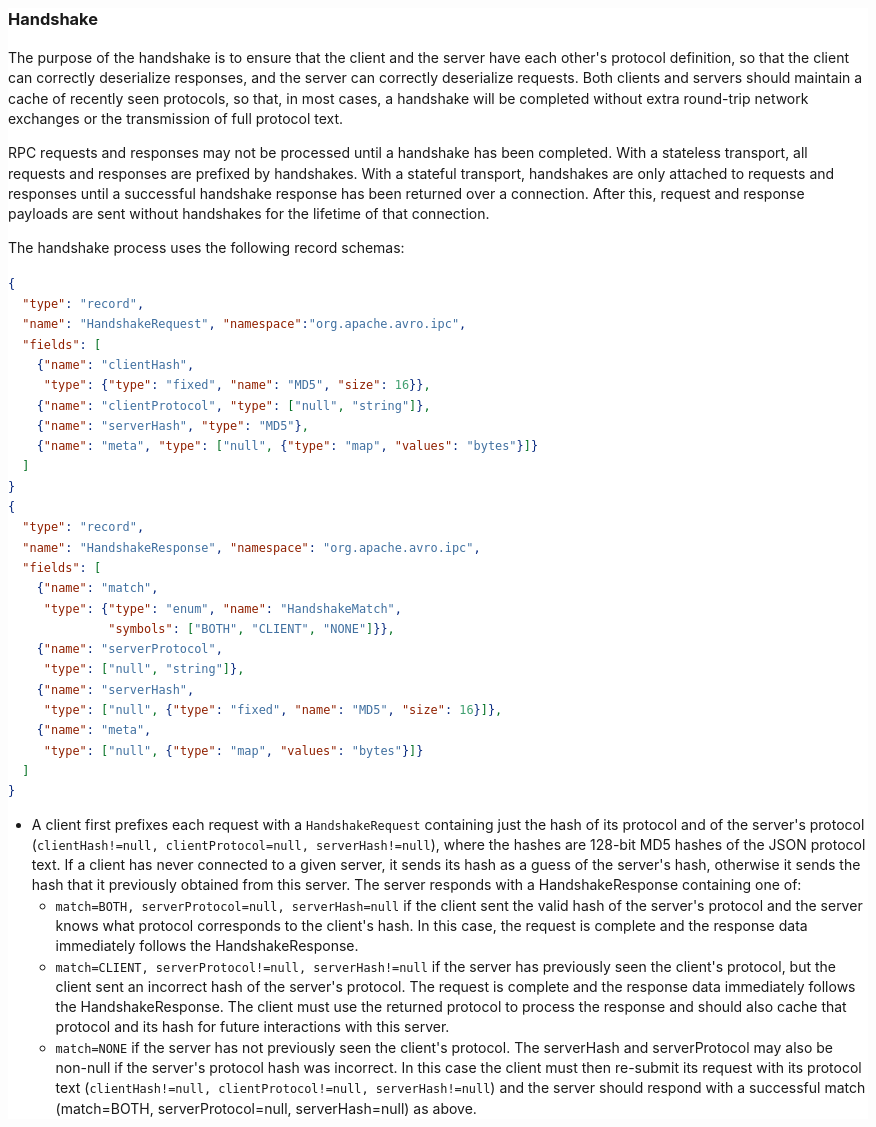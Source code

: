 ### Handshake
The purpose of the handshake is to ensure that the client and the server have each other's protocol definition, so that the client can correctly deserialize responses, and the server can correctly deserialize requests. Both clients and servers should maintain a cache of recently seen protocols, so that, in most cases, a handshake will be completed without extra round-trip network exchanges or the transmission of full protocol text.

RPC requests and responses may not be processed until a handshake has been completed. With a stateless transport, all requests and responses are prefixed by handshakes. With a stateful transport, handshakes are only attached to requests and responses until a successful handshake response has been returned over a connection. After this, request and response payloads are sent without handshakes for the lifetime of that connection.

The handshake process uses the following record schemas:
```json
{
  "type": "record",
  "name": "HandshakeRequest", "namespace":"org.apache.avro.ipc",
  "fields": [
    {"name": "clientHash",
     "type": {"type": "fixed", "name": "MD5", "size": 16}},
    {"name": "clientProtocol", "type": ["null", "string"]},
    {"name": "serverHash", "type": "MD5"},
    {"name": "meta", "type": ["null", {"type": "map", "values": "bytes"}]}
  ]
}
{
  "type": "record",
  "name": "HandshakeResponse", "namespace": "org.apache.avro.ipc",
  "fields": [
    {"name": "match",
     "type": {"type": "enum", "name": "HandshakeMatch",
              "symbols": ["BOTH", "CLIENT", "NONE"]}},
    {"name": "serverProtocol",
     "type": ["null", "string"]},
    {"name": "serverHash",
     "type": ["null", {"type": "fixed", "name": "MD5", "size": 16}]},
    {"name": "meta",
     "type": ["null", {"type": "map", "values": "bytes"}]}
  ]
}
```
        
* A client first prefixes each request with a `HandshakeRequest` containing just the hash of its protocol and of the server's protocol (`clientHash!=null, clientProtocol=null, serverHash!=null`), where the hashes are 128-bit MD5 hashes of the JSON protocol text. If a client has never connected to a given server, it sends its hash as a guess of the server's hash, otherwise it sends the hash that it previously obtained from this server.
The server responds with a HandshakeResponse containing one of:
  * `match=BOTH, serverProtocol=null, serverHash=null` if the client sent the valid hash of the server's protocol and the server knows what protocol corresponds to the client's hash. In this case, the request is complete and the response data immediately follows the HandshakeResponse.
  * `match=CLIENT, serverProtocol!=null, serverHash!=null` if the server has previously seen the client's protocol, but the client sent an incorrect hash of the server's protocol. The request is complete and the response data immediately follows the HandshakeResponse. The client must use the returned protocol to process the response and should also cache that protocol and its hash for future interactions with this server.
  * `match=NONE` if the server has not previously seen the client's protocol. The serverHash and serverProtocol may also be non-null if the server's protocol hash was incorrect.
In this case the client must then re-submit its request with its protocol text (`clientHash!=null, clientProtocol!=null, serverHash!=null`) and the server should respond with a successful match (match=BOTH, serverProtocol=null, serverHash=null) as above.
